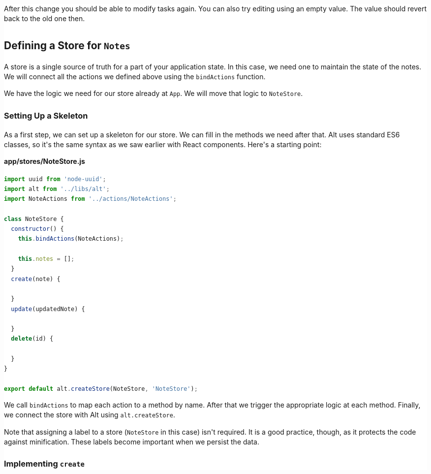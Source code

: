 
After this change you should be able to modify tasks again. You can also try editing using an empty value. The value should revert back to the old one then.

## Defining a Store for `Notes`

A store is a single source of truth for a part of your application state. In this case, we need one to maintain the state of the notes. We will connect all the actions we defined above using the `bindActions` function.

We have the logic we need for our store already at `App`. We will move that logic to `NoteStore`.

### Setting Up a Skeleton

As a first step, we can set up a skeleton for our store. We can fill in the methods we need after that. Alt uses standard ES6 classes, so it's the same syntax as we saw earlier with React components. Here's a starting point:

**app/stores/NoteStore.js**

```javascript
import uuid from 'node-uuid';
import alt from '../libs/alt';
import NoteActions from '../actions/NoteActions';

class NoteStore {
  constructor() {
    this.bindActions(NoteActions);

    this.notes = [];
  }
  create(note) {

  }
  update(updatedNote) {

  }
  delete(id) {

  }
}

export default alt.createStore(NoteStore, 'NoteStore');
```

We call `bindActions` to map each action to a method by name. After that we trigger the appropriate logic at each method. Finally, we connect the store with Alt using `alt.createStore`.

Note that assigning a label to a store (`NoteStore` in this case) isn't required. It is a good practice, though, as it protects the code against minification. These labels become important when we persist the data.

### Implementing `create`
